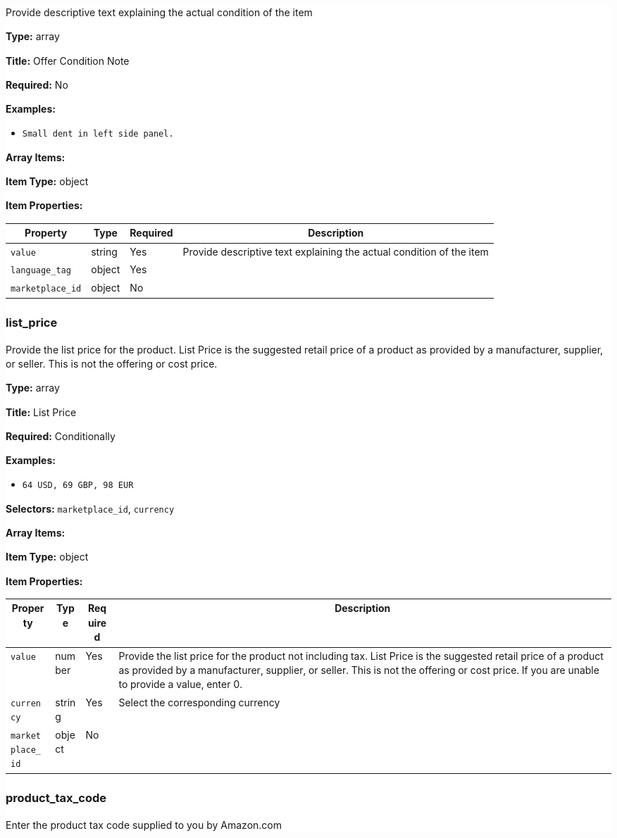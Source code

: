 Provide descriptive text explaining the actual condition of the item

**Type:** array

**Title:** Offer Condition Note

**Required:** No

**Examples:**

- `Small dent in left side panel.`

**Array Items:**

**Item Type:** object

**Item Properties:**

| Property | Type | Required | Description |
|----------|------|----------|-------------|
| `value` | string | Yes | Provide descriptive text explaining the actual condition of the item |
| `language_tag` | object | Yes |  |
| `marketplace_id` | object | No |  |

### list_price

Provide the list price for the product. List Price is the suggested retail price of a product as provided by a manufacturer, supplier, or seller. This is not the offering or cost price.

**Type:** array

**Title:** List Price

**Required:** Conditionally

**Examples:**

- `64 USD, 69 GBP, 98 EUR`

**Selectors:** `marketplace_id`, `currency`

**Array Items:**

**Item Type:** object

**Item Properties:**

| Property | Type | Required | Description |
|----------|------|----------|-------------|
| `value` | number | Yes | Provide the list price for the product not including tax. List Price is the suggested retail price of a product as provided by a manufacturer, supplier, or seller. This is not the offering or cost price. If you are unable to provide a value, enter 0. |
| `currency` | string | Yes | Select the corresponding currency |
| `marketplace_id` | object | No |  |

### product_tax_code

Enter the product tax code supplied to you by Amazon.com
